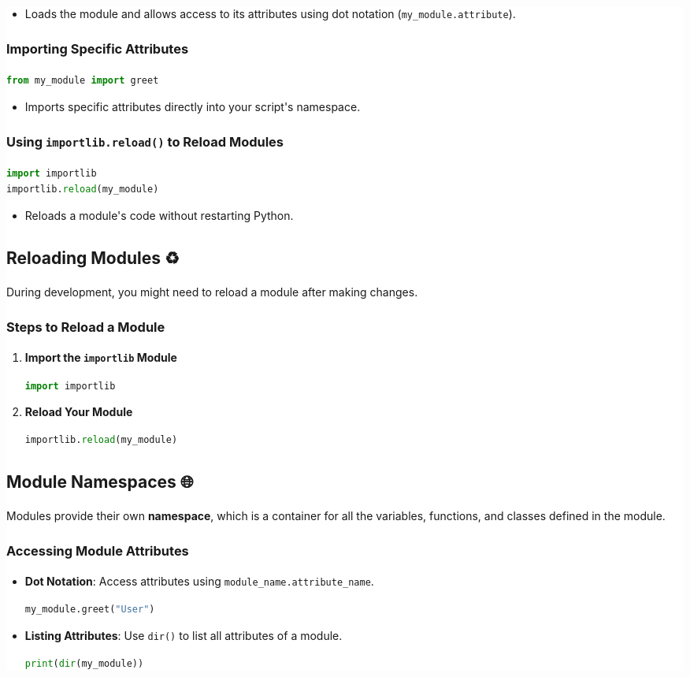 - Loads the module and allows access to its attributes using dot notation (`my_module.attribute`).

### Importing Specific Attributes

```python
from my_module import greet
```

- Imports specific attributes directly into your script's namespace.

### Using `importlib.reload()` to Reload Modules

```python
import importlib
importlib.reload(my_module)
```

- Reloads a module's code without restarting Python.


## Reloading Modules ♻️

During development, you might need to reload a module after making changes.

### Steps to Reload a Module

1. **Import the `importlib` Module**

   ```python
   import importlib
   ```

2. **Reload Your Module**

   ```python
   importlib.reload(my_module)
   ```


## Module Namespaces 🌐

Modules provide their own **namespace**, which is a container for all the variables, functions, and classes defined in the module.

### Accessing Module Attributes

- **Dot Notation**: Access attributes using `module_name.attribute_name`.
  
  ```python
  my_module.greet("User")
  ```

- **Listing Attributes**: Use `dir()` to list all attributes of a module.

  ```python
  print(dir(my_module))
  ```

